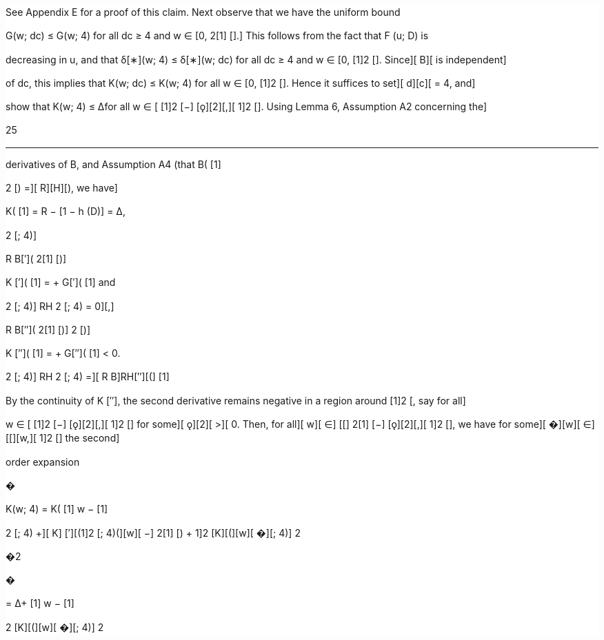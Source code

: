 See Appendix E for a proof of this claim. Next observe that we have the uniform bound


G(w; dc) ≤ G(w; 4) for all dc ≥ 4 and w ∈ [0, 2[1] [].] This follows from the fact that F (u; D) is

decreasing in u, and that δ[∗](w; 4) ≤ δ[∗](w; dc) for all dc ≥ 4 and w ∈ [0, [1]2 []. Since][ B][ is independent]

of dc, this implies that K(w; dc) ≤ K(w; 4) for all w ∈ [0, [1]2 []. Hence it suffices to set][ d][c][ = 4, and]

show that K(w; 4) ≤ ∆for all w ∈ [ [1]2 [−] [ǫ][2][,][ 1]2 []. Using Lemma 6, Assumption A2 concerning the]

25


-----



derivatives of B, and Assumption A4 (that B( [1]

2 [) =][ R][H][), we have]

K( [1] = R − [1 − h (D)] = ∆,

2 [; 4)]

R B[′]( 2[1] [)]

K [′]( [1] = + G[′]( [1] and

2 [; 4)] RH 2 [; 4) = 0][,]

R B[′′]( 2[1] [)] 2 [)]

K [′′]( [1] = + G[′′]( [1] < 0.

2 [; 4)] RH 2 [; 4) =][ R B]RH[′′][(] [1]


By the continuity of K [′′], the second derivative remains negative in a region around [1]2 [, say for all]

w ∈ [ [1]2 [−] [ǫ][2][,][ 1]2 [] for some][ ǫ][2][ >][ 0. Then, for all][ w][ ∈] [[] 2[1] [−] [ǫ][2][,][ 1]2 [], we have for some][ �][w][ ∈] [[][w,][ 1]2 [] the second]

order expansion


�

K(w; 4) = K( [1] w − [1]

2 [; 4) +][ K] [′][(1]2 [; 4)(][w][ −] 2[1] [) + 1]2 [K][(][w][ �][; 4)] 2


�2


�

= ∆+ [1] w − [1]

2 [K][(][w][ �][; 4)] 2
